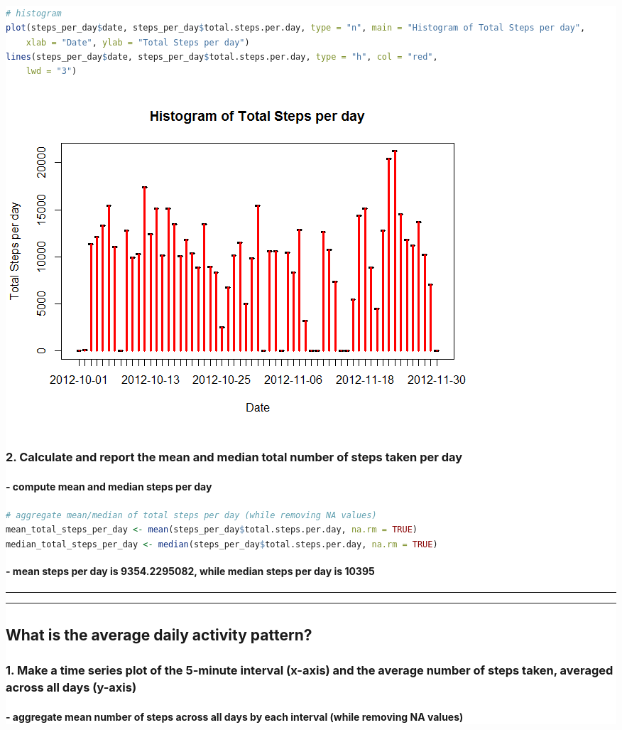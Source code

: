 ```r
# histogram
plot(steps_per_day$date, steps_per_day$total.steps.per.day, type = "n", main = "Histogram of Total Steps per day", 
    xlab = "Date", ylab = "Total Steps per day")
lines(steps_per_day$date, steps_per_day$total.steps.per.day, type = "h", col = "red", 
    lwd = "3")
```

![](figures/makehistogramofstepsbyday-1.png) 

### 2. Calculate and report the mean and median total number of steps taken per day
#### - compute mean and median steps per day

```r
# aggregate mean/median of total steps per day (while removing NA values)
mean_total_steps_per_day <- mean(steps_per_day$total.steps.per.day, na.rm = TRUE)
median_total_steps_per_day <- median(steps_per_day$total.steps.per.day, na.rm = TRUE)
```
#### - mean steps per day is 9354.2295082, while median steps per day is 10395

***
***

## What is the average daily activity pattern?
### 1. Make a time series plot of the 5-minute interval (x-axis) and the average number of steps taken, averaged across all days (y-axis)
#### - aggregate mean number of steps across all days by each interval (while removing NA values)

